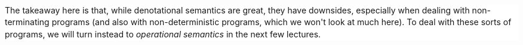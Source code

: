The takeaway here is that, while denotational semantics are great,
they have downsides, especially when dealing with non-terminating programs
(and also with non-deterministic programs, which we won't look at much here).
To deal with these sorts of programs,
we will turn instead to *operational semantics* in the next few lectures.

